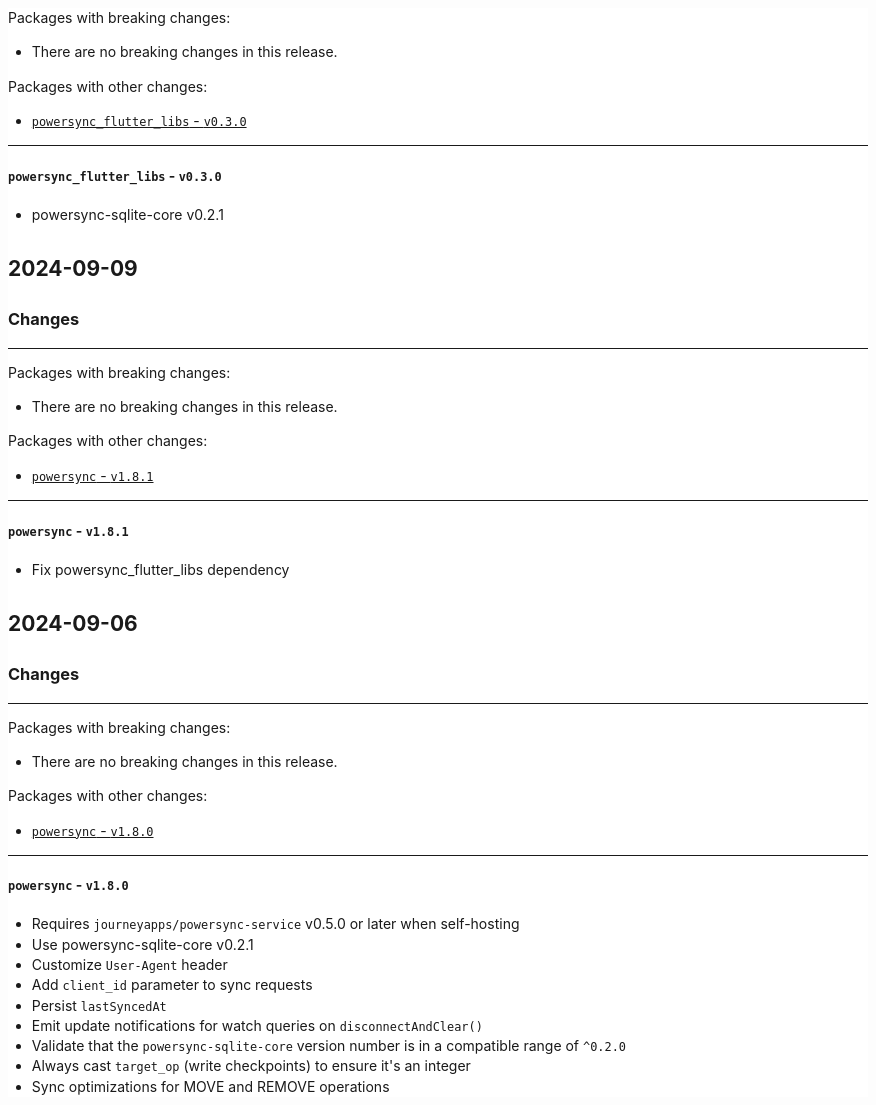 Packages with breaking changes:

 - There are no breaking changes in this release.

Packages with other changes:

 - [`powersync_flutter_libs` - `v0.3.0`](#powersync_flutter_libs---v023)

---

#### `powersync_flutter_libs` - `v0.3.0`

 - powersync-sqlite-core v0.2.1


## 2024-09-09

### Changes

---

Packages with breaking changes:

 - There are no breaking changes in this release.

Packages with other changes:

 - [`powersync` - `v1.8.1`](#powersync---v181)

---

#### `powersync` - `v1.8.1`

 - Fix powersync_flutter_libs dependency


## 2024-09-06

### Changes

---

Packages with breaking changes:

- There are no breaking changes in this release.

Packages with other changes:

- [`powersync` - `v1.8.0`](#powersync---v180)

---

#### `powersync` - `v1.8.0`

- Requires `journeyapps/powersync-service` v0.5.0 or later when self-hosting
- Use powersync-sqlite-core v0.2.1
- Customize `User-Agent` header
- Add `client_id` parameter to sync requests
- Persist `lastSyncedAt`
- Emit update notifications for watch queries on `disconnectAndClear()`
- Validate that the `powersync-sqlite-core` version number is in a compatible range of `^0.2.0`
- Always cast `target_op` (write checkpoints) to ensure it's an integer
- Sync optimizations for MOVE and REMOVE operations

